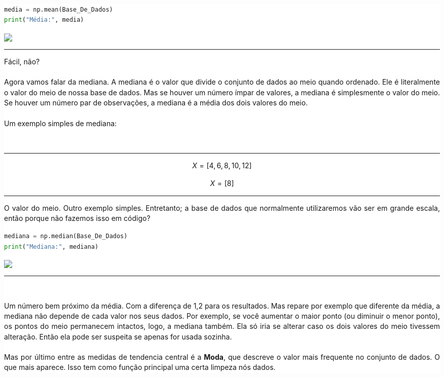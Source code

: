 ```python
media = np.mean(Base_De_Dados)
print("Média:", media)
```

<img src="https://github.com/Borboleta-Vermelha/BLOGS/blob/main/imagens/M%C3%89DIA.png?raw=true" align="center">

---

<div align="justify">
  <p> Fácil, não?
    <br><br>
    Agora vamos falar da mediana. A mediana é o valor que divide o conjunto de dados ao meio quando ordenado. 
    Ele é literalmente o valor do meio de nossa base de dados. Mas se houver um número ímpar de valores, a mediana é simplesmente o valor do meio. 
    Se houver um número par de observações, a mediana é a média dos dois valores do meio.
    <br><br>
    Um exemplo simples de mediana:
  <p>
<br>
</div>

---

$$
X = [4, 6, 8, 10, 12]
$$

$$
X = [8]
$$

---

<div align="justify">
  <p> O valor do meio. Outro exemplo simples. 
    Entretanto; a base de dados que normalmente utilizaremos vão ser em grande escala,
    então porque não fazemos isso em código? 
  <p>
</div>

```python
mediana = np.median(Base_De_Dados)
print("Mediana:", mediana)
```

<img src="https://github.com/Borboleta-Vermelha/BLOGS/blob/main/imagens/MEDIANA.png?raw=true" align="center">

---

<br>
<div align="justify">
  <p> Um número bem próximo da média. Com a diferença de 1,2 para os resultados.
    Mas repare por exemplo que diferente da média, a mediana não depende de cada 
    valor nos seus dados. Por exemplo, se você aumentar o maior ponto (ou diminuir o menor ponto), 
    os pontos do meio permanecem intactos, logo, a mediana também. Ela só iria se alterar caso os dois 
    valores do meio tivessem alteração. Então ela pode ser suspeita se apenas for usada sozinha.
    <br><br>
    Mas por último entre as medidas de tendencia central é a <strong>Moda</strong>, que descreve o 
    valor mais frequente no conjunto de dados. O que mais aparece. Isso tem como função principal uma certa limpeza nós dados.
  <p>
</div>
